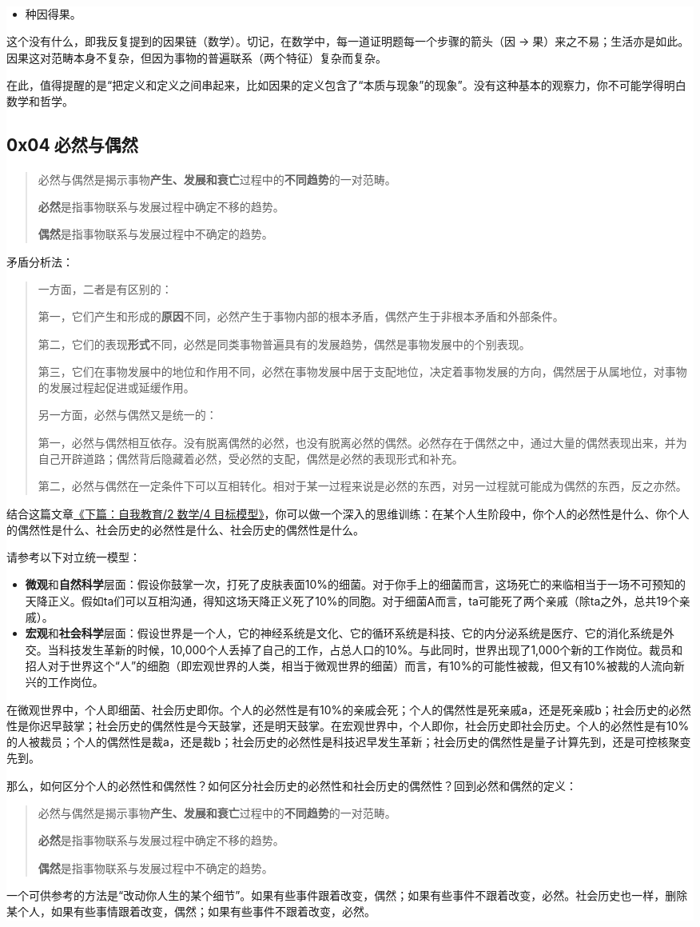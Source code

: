 - 种因得果。

这个没有什么，即我反复提到的因果链（数学）。切记，在数学中，每一道证明题每一个步骤的箭头（因 $\rightarrow$ 果）来之不易；生活亦是如此。因果这对范畴本身不复杂，但因为事物的普遍联系（两个特征）复杂而复杂。

在此，值得提醒的是“把定义和定义之间串起来，比如因果的定义包含了“本质与现象”的现象”。没有这种基本的观察力，你不可能学得明白数学和哲学。

## 0x04 必然与偶然

> 必然与偶然是揭示事物**产生、发展和衰亡**过程中的**不同趋势**的一对范畴。
>
> **必然**是指事物联系与发展过程中确定不移的趋势。
>
> **偶然**是指事物联系与发展过程中不确定的趋势。

矛盾分析法：

> 一方面，二者是有区别的：
>
> 第一，它们产生和形成的**原因**不同，必然产生于事物内部的根本矛盾，偶然产生于非根本矛盾和外部条件。
>
> 第二，它们的表现**形式**不同，必然是同类事物普遍具有的发展趋势，偶然是事物发展中的个别表现。
>
> 第三，它们在事物发展中的地位和作用不同，必然在事物发展中居于支配地位，决定着事物发展的方向，偶然居于从属地位，对事物的发展过程起促进或延缓作用。
>
> 另一方面，必然与偶然又是统一的：
>
> 第一，必然与偶然相互依存。没有脱离偶然的必然，也没有脱离必然的偶然。必然存在于偶然之中，通过大量的偶然表现出来，并为自己开辟道路；偶然背后隐藏着必然，受必然的支配，偶然是必然的表现形式和补充。
>
> 第二，必然与偶然在一定条件下可以互相转化。相对于某一过程来说是必然的东西，对另一过程就可能成为偶然的东西，反之亦然。

结合这篇文章[《下篇：自我教育/2 数学/4 目标模型》](https://github.com/Anticorianderist/de-vegetable/blob/main/1-src/2-self-educations/2-math/4-goal-model.md)，你可以做一个深入的思维训练：在某个人生阶段中，你个人的必然性是什么、你个人的偶然性是什么、社会历史的必然性是什么、社会历史的偶然性是什么。

请参考以下对立统一模型：

- **微观**和**自然科学**层面：假设你鼓掌一次，打死了皮肤表面10%的细菌。对于你手上的细菌而言，这场死亡的来临相当于一场不可预知的天降正义。假如ta们可以互相沟通，得知这场天降正义死了10%的同胞。对于细菌A而言，ta可能死了两个亲戚（除ta之外，总共19个亲戚）。
- **宏观**和**社会科学**层面：假设世界是一个人，它的神经系统是文化、它的循环系统是科技、它的内分泌系统是医疗、它的消化系统是外交。当科技发生革新的时候，10,000个人丢掉了自己的工作，占总人口的10%。与此同时，世界出现了1,000个新的工作岗位。裁员和招人对于世界这个“人”的细胞（即宏观世界的人类，相当于微观世界的细菌）而言，有10%的可能性被裁，但又有10%被裁的人流向新兴的工作岗位。

在微观世界中，个人即细菌、社会历史即你。个人的必然性是有10%的亲戚会死；个人的偶然性是死亲戚a，还是死亲戚b；社会历史的必然性是你迟早鼓掌；社会历史的偶然性是今天鼓掌，还是明天鼓掌。在宏观世界中，个人即你，社会历史即社会历史。个人的必然性是有10%的人被裁员；个人的偶然性是裁a，还是裁b；社会历史的必然性是科技迟早发生革新；社会历史的偶然性是量子计算先到，还是可控核聚变先到。

那么，如何区分个人的必然性和偶然性？如何区分社会历史的必然性和社会历史的偶然性？回到必然和偶然的定义：

> 必然与偶然是揭示事物**产生、发展和衰亡**过程中的**不同趋势**的一对范畴。
>
> **必然**是指事物联系与发展过程中确定不移的趋势。
>
> **偶然**是指事物联系与发展过程中不确定的趋势。

一个可供参考的方法是“改动你人生的某个细节”。如果有些事件跟着改变，偶然；如果有些事件不跟着改变，必然。社会历史也一样，删除某个人，如果有些事情跟着改变，偶然；如果有些事件不跟着改变，必然。
